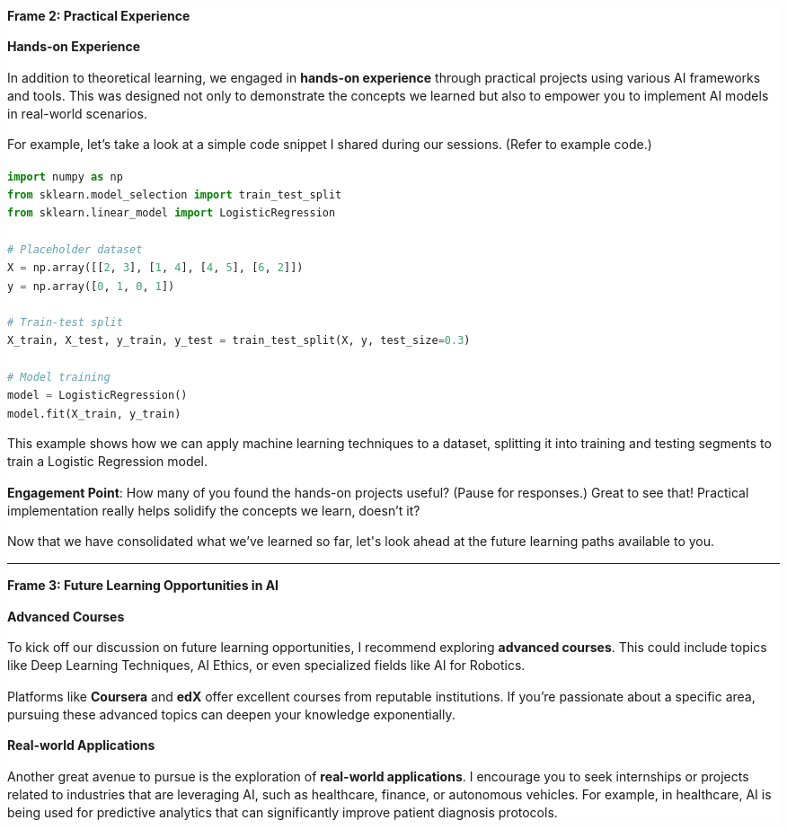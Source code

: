 **Frame 2: Practical Experience**

**Hands-on Experience**

In addition to theoretical learning, we engaged in **hands-on experience** through practical projects using various AI frameworks and tools. This was designed not only to demonstrate the concepts we learned but also to empower you to implement AI models in real-world scenarios.

For example, let’s take a look at a simple code snippet I shared during our sessions. (Refer to example code.) 

```python
import numpy as np
from sklearn.model_selection import train_test_split
from sklearn.linear_model import LogisticRegression

# Placeholder dataset
X = np.array([[2, 3], [1, 4], [4, 5], [6, 2]])
y = np.array([0, 1, 0, 1])

# Train-test split
X_train, X_test, y_train, y_test = train_test_split(X, y, test_size=0.3)

# Model training
model = LogisticRegression()
model.fit(X_train, y_train)
```

This example shows how we can apply machine learning techniques to a dataset, splitting it into training and testing segments to train a Logistic Regression model. 

**Engagement Point**: How many of you found the hands-on projects useful? (Pause for responses.) Great to see that! Practical implementation really helps solidify the concepts we learn, doesn’t it?

Now that we have consolidated what we’ve learned so far, let's look ahead at the future learning paths available to you. 

---

**Frame 3: Future Learning Opportunities in AI**

**Advanced Courses**

To kick off our discussion on future learning opportunities, I recommend exploring **advanced courses**. This could include topics like Deep Learning Techniques, AI Ethics, or even specialized fields like AI for Robotics. 

Platforms like **Coursera** and **edX** offer excellent courses from reputable institutions. If you’re passionate about a specific area, pursuing these advanced topics can deepen your knowledge exponentially.

**Real-world Applications**

Another great avenue to pursue is the exploration of **real-world applications**. I encourage you to seek internships or projects related to industries that are leveraging AI, such as healthcare, finance, or autonomous vehicles. For example, in healthcare, AI is being used for predictive analytics that can significantly improve patient diagnosis protocols. 
